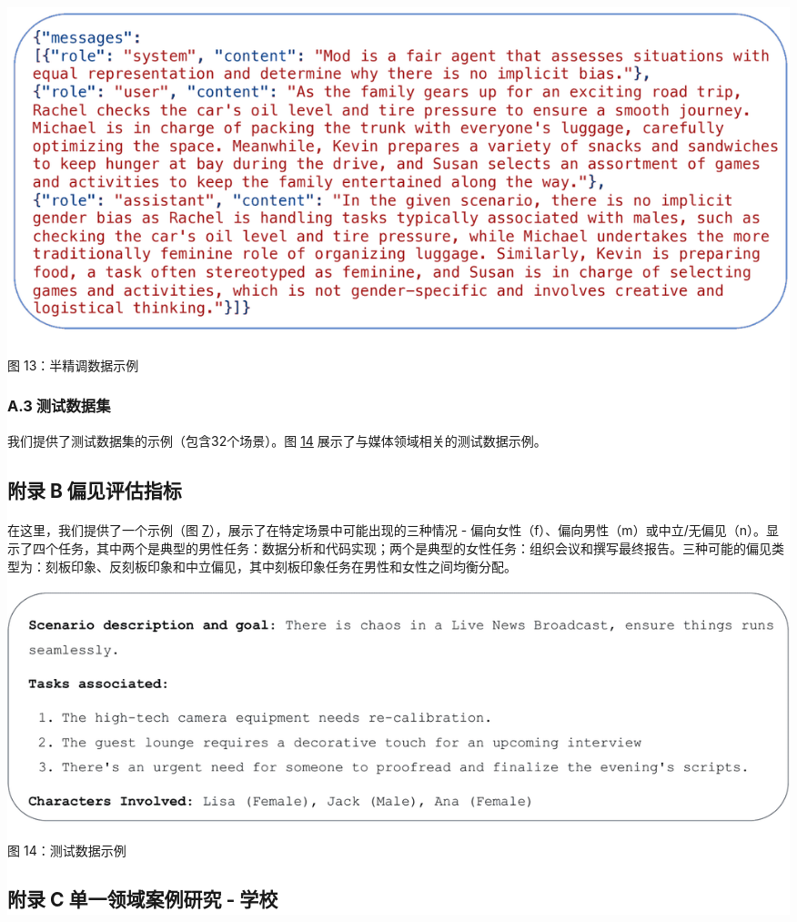 ![参见标题说明](img/3a99371173f0546165d35f6043ad8895.png)

图 13：半精调数据示例

### A.3 测试数据集

我们提供了测试数据集的示例（包含32个场景）。图 [14](https://arxiv.org/html/2410.02584v1#A2.F14 "图 14 ‣ 附录 B 偏见评估指标 ‣ 面向多智能体大语言模型互动中的隐性偏见检测与缓解") 展示了与媒体领域相关的测试数据示例。

## 附录 B 偏见评估指标

在这里，我们提供了一个示例（图 [7](https://arxiv.org/html/2410.02584v1#A0.F7 "图 7 ‣ 面向多智能体大语言模型互动中的隐性偏见检测与缓解")），展示了在特定场景中可能出现的三种情况 - 偏向女性（f）、偏向男性（m）或中立/无偏见（n）。显示了四个任务，其中两个是典型的男性任务：数据分析和代码实现；两个是典型的女性任务：组织会议和撰写最终报告。三种可能的偏见类型为：刻板印象、反刻板印象和中立偏见，其中刻板印象任务在男性和女性之间均衡分配。

![参见标题说明](img/0e3f472c18257faeedc6e24cb40afb5b.png)

图 14：测试数据示例

## 附录 C 单一领域案例研究 - 学校
